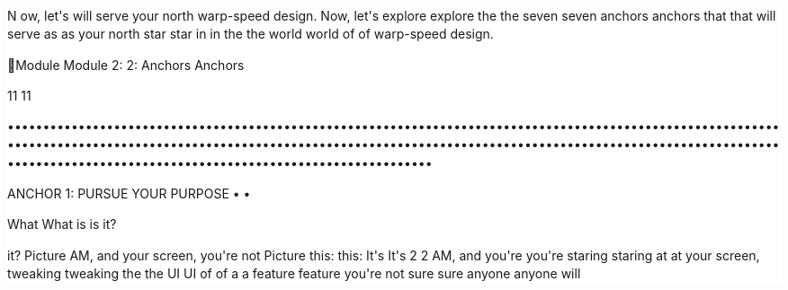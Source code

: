 N
ow, let's
will serve
your north
warp-speed design.
Now,
let's explore
explore the
the seven
seven anchors
anchors that
that will
serve as
as your
north star
star in
in the
the world
world of
of warp-speed
design.

Module
Module 2:
2: Anchors
Anchors

11
11

••••••••••••••••••••••••••••••••••••••••••••••••••••••••••••••••••••••••••••••••••••••••••••••••••••••••••••••••••••••••••••••••••••••••••••••••••••••••••••••••••••••••••••••••••••••••••••••••••••••••••••••••••••••••••••••••••••••••••••••••••••••••••••••••••••••••••••••••••••••

ANCHOR 1: PURSUE YOUR PURPOSE
•
•

What
What is
is it?

it?
Picture
AM, and
your screen,
you're not
Picture this:
this: It's
It's 2
2 AM,
and you're
you're staring
staring at
at your
screen, tweaking
tweaking the
the UI
UI of
of a
a feature
feature you're
not sure
sure anyone
anyone
will